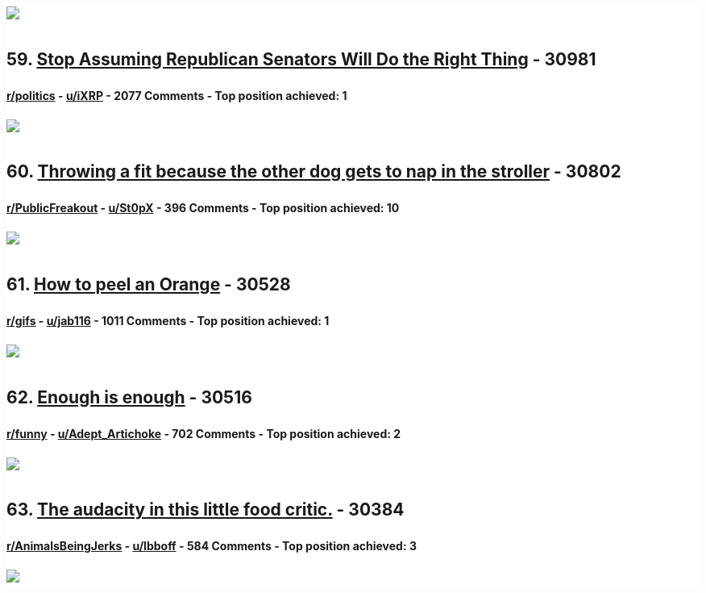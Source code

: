 <a href="https://v.redd.it/hnew6bjfnkz31"><img src="https://b.thumbs.redditmedia.com/9L03K0KkloJiwbZ6QwpYAoO3dQrNKSamNq0HPyUrW1g.jpg"></img></a>

## 59. [Stop Assuming Republican Senators Will Do the Right Thing](http://reddit.com/r/politics/comments/dyjo1f/stop_assuming_republican_senators_will_do_the/) - 30981
#### [r/politics](http://reddit.com/r/politics) - [u/iXRP](http://reddit.com/u/iXRP) - 2077 Comments - Top position achieved: 1

<a href="https://slate.com/news-and-politics/2019/11/stop-assuming-senate-republicans-will-do-the-right-thing.html?fbclid=IwAR3rqKdczRJXMjv4lrYnwAU8GJ_wfhh6px_H_3Bm8WCvmikrCnV0pB-QHeo"><img src="https://b.thumbs.redditmedia.com/EjBx7sMWYmqEuZalVRQdMjRwwVKiq6a3c9ESGvHaTns.jpg"></img></a>

## 60. [Throwing a fit because the other dog gets to nap in the stroller](http://reddit.com/r/PublicFreakout/comments/dylqby/throwing_a_fit_because_the_other_dog_gets_to_nap/) - 30802
#### [r/PublicFreakout](http://reddit.com/r/PublicFreakout) - [u/St0pX](http://reddit.com/u/St0pX) - 396 Comments - Top position achieved: 10

<a href="https://imgur.com/nFdTgWn.gifv"><img src="https://b.thumbs.redditmedia.com/h4O7EoOnO-y8AXcOemPSRKZ-2fFsoF7DIeYuldNJgBE.jpg"></img></a>

## 61. [How to peel an Orange](http://reddit.com/r/gifs/comments/dyuvlh/how_to_peel_an_orange/) - 30528
#### [r/gifs](http://reddit.com/r/gifs) - [u/jab116](http://reddit.com/u/jab116) - 1011 Comments - Top position achieved: 1

<a href="https://media.giphy.com/media/lMCUhLzukf4CD1Cp8k/giphy.gif"><img src="https://b.thumbs.redditmedia.com/v5K-9uUUCbxyOaT0qYBNIg3aVHmJGedoHs2_eqwEsgA.jpg"></img></a>

## 62. [Enough is enough](http://reddit.com/r/funny/comments/dyux8f/enough_is_enough/) - 30516
#### [r/funny](http://reddit.com/r/funny) - [u/Adept_Artichoke](http://reddit.com/u/Adept_Artichoke) - 702 Comments - Top position achieved: 2

<a href="https://i.redd.it/dfuklkbx0rz31.jpg"><img src="https://b.thumbs.redditmedia.com/EqNLvqllR3CClvoEKzdfP8ieG8xxK2Qby9_YPSjiJcw.jpg"></img></a>

## 63. [The audacity in this little food critic.](http://reddit.com/r/AnimalsBeingJerks/comments/dyrpg0/the_audacity_in_this_little_food_critic/) - 30384
#### [r/AnimalsBeingJerks](http://reddit.com/r/AnimalsBeingJerks) - [u/lbboff](http://reddit.com/u/lbboff) - 584 Comments - Top position achieved: 3

<a href="https://v.redd.it/n9nbuoxvupz31"><img src="https://b.thumbs.redditmedia.com/L8HkPy8-zUe4HcvAy_2wA6wi4ldNY5it0_ZGEUqeYhg.jpg"></img></a>
